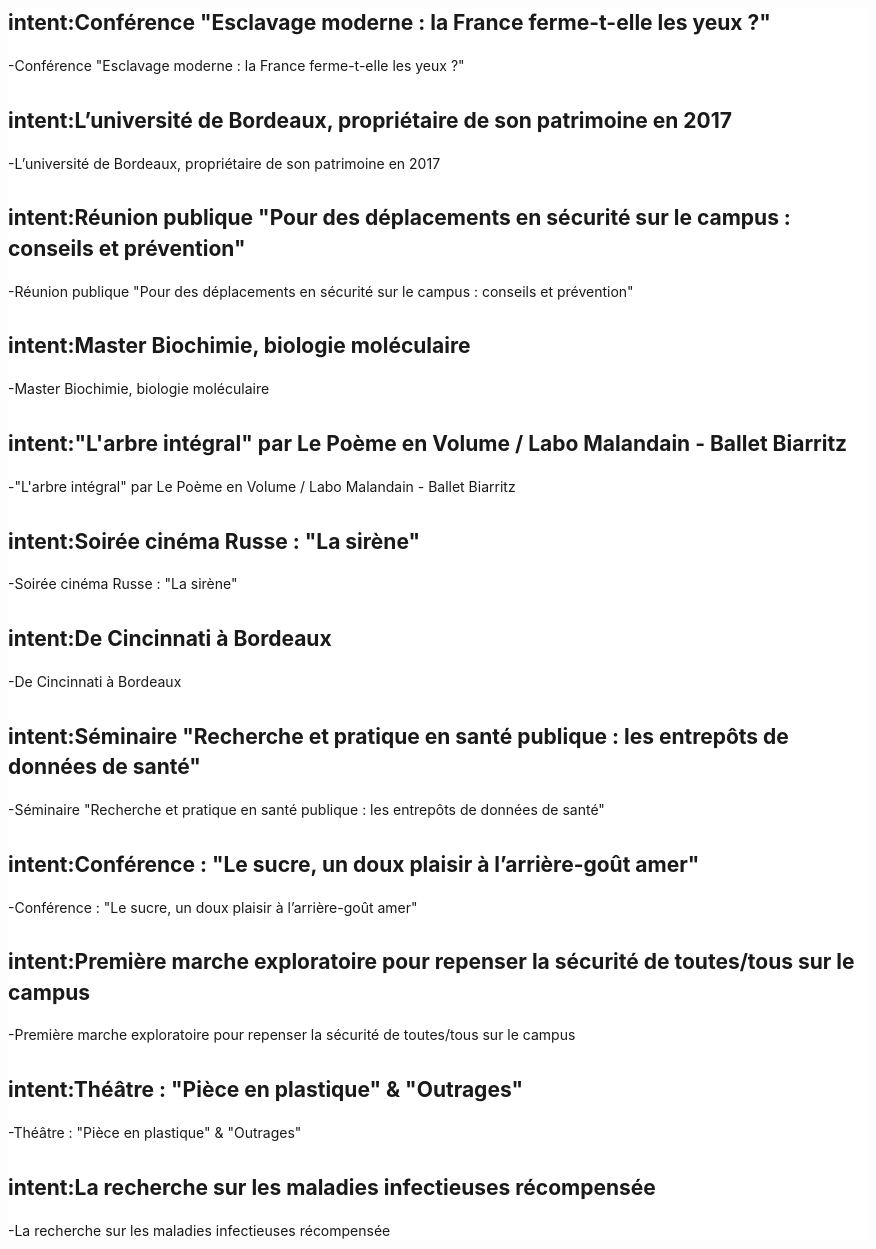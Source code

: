 ## intent:Conférence "Esclavage moderne : la France ferme-t-elle les yeux ?"
-Conférence "Esclavage moderne : la France ferme-t-elle les yeux ?"

## intent:L’université de Bordeaux, propriétaire de son patrimoine en 2017 
-L’université de Bordeaux, propriétaire de son patrimoine en 2017 

## intent:Réunion publique "Pour des déplacements en sécurité sur le campus : conseils et prévention"
-Réunion publique "Pour des déplacements en sécurité sur le campus : conseils et prévention"

## intent:Master Biochimie, biologie moléculaire
-Master Biochimie, biologie moléculaire

## intent:"L'arbre intégral" par Le Poème en Volume / Labo Malandain - Ballet Biarritz 
-"L'arbre intégral" par Le Poème en Volume / Labo Malandain - Ballet Biarritz 

## intent:Soirée cinéma Russe : "La sirène"
-Soirée cinéma Russe : "La sirène"

## intent:De Cincinnati à Bordeaux
-De Cincinnati à Bordeaux

## intent:Séminaire "Recherche et pratique en santé publique : les entrepôts de données de santé"
-Séminaire "Recherche et pratique en santé publique : les entrepôts de données de santé"

## intent:Conférence : "Le sucre, un doux plaisir à l’arrière-goût amer"
-Conférence : "Le sucre, un doux plaisir à l’arrière-goût amer"

## intent:Première marche exploratoire pour repenser la sécurité de toutes/tous sur le campus
-Première marche exploratoire pour repenser la sécurité de toutes/tous sur le campus

## intent:Théâtre : "Pièce en plastique" & "Outrages"
-Théâtre : "Pièce en plastique" & "Outrages"

## intent:La recherche sur les maladies infectieuses récompensée
-La recherche sur les maladies infectieuses récompensée
